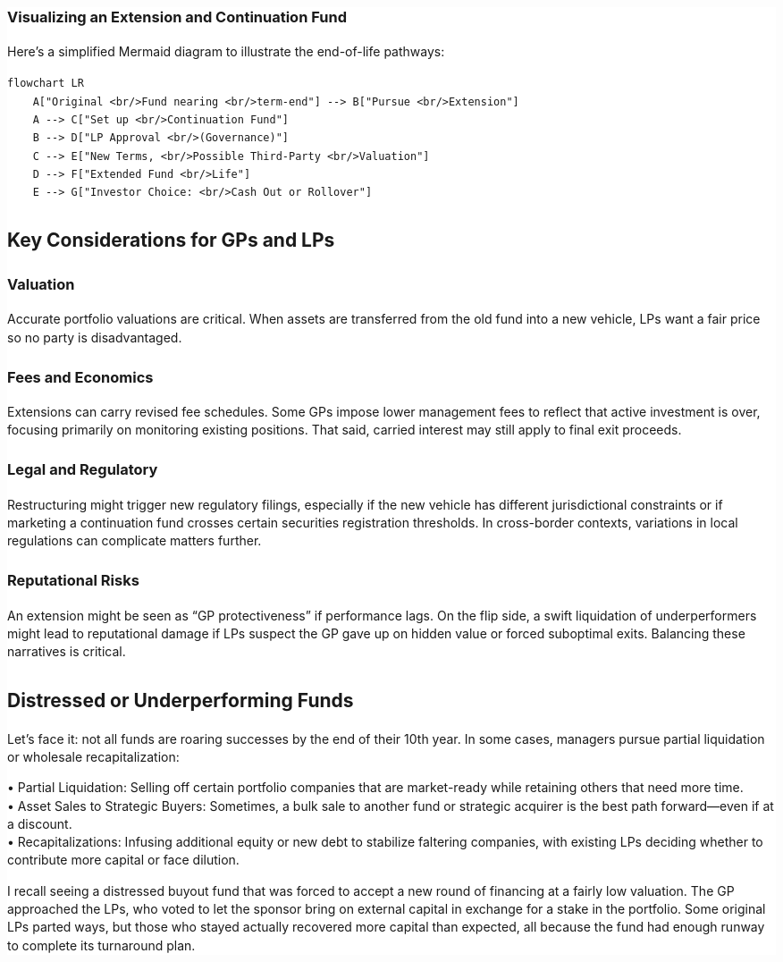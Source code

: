 ### Visualizing an Extension and Continuation Fund
Here’s a simplified Mermaid diagram to illustrate the end-of-life pathways:

```mermaid
flowchart LR
    A["Original <br/>Fund nearing <br/>term-end"] --> B["Pursue <br/>Extension"]
    A --> C["Set up <br/>Continuation Fund"]
    B --> D["LP Approval <br/>(Governance)"]
    C --> E["New Terms, <br/>Possible Third-Party <br/>Valuation"]
    D --> F["Extended Fund <br/>Life"]
    E --> G["Investor Choice: <br/>Cash Out or Rollover"]
```

## Key Considerations for GPs and LPs
### Valuation
Accurate portfolio valuations are critical. When assets are transferred from the old fund into a new vehicle, LPs want a fair price so no party is disadvantaged.

### Fees and Economics
Extensions can carry revised fee schedules. Some GPs impose lower management fees to reflect that active investment is over, focusing primarily on monitoring existing positions. That said, carried interest may still apply to final exit proceeds.

### Legal and Regulatory
Restructuring might trigger new regulatory filings, especially if the new vehicle has different jurisdictional constraints or if marketing a continuation fund crosses certain securities registration thresholds. In cross-border contexts, variations in local regulations can complicate matters further.

### Reputational Risks
An extension might be seen as “GP protectiveness” if performance lags. On the flip side, a swift liquidation of underperformers might lead to reputational damage if LPs suspect the GP gave up on hidden value or forced suboptimal exits. Balancing these narratives is critical.

## Distressed or Underperforming Funds
Let’s face it: not all funds are roaring successes by the end of their 10th year. In some cases, managers pursue partial liquidation or wholesale recapitalization:

• Partial Liquidation: Selling off certain portfolio companies that are market-ready while retaining others that need more time.  
• Asset Sales to Strategic Buyers: Sometimes, a bulk sale to another fund or strategic acquirer is the best path forward—even if at a discount.  
• Recapitalizations: Infusing additional equity or new debt to stabilize faltering companies, with existing LPs deciding whether to contribute more capital or face dilution.  

I recall seeing a distressed buyout fund that was forced to accept a new round of financing at a fairly low valuation. The GP approached the LPs, who voted to let the sponsor bring on external capital in exchange for a stake in the portfolio. Some original LPs parted ways, but those who stayed actually recovered more capital than expected, all because the fund had enough runway to complete its turnaround plan.
